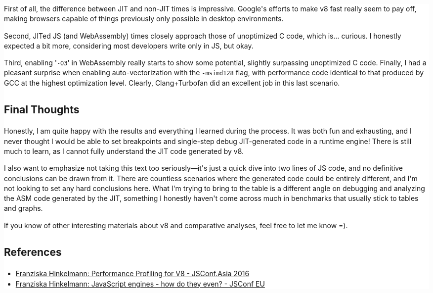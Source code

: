 First of all, the difference between JIT and non-JIT times is impressive.
Google's efforts to make v8 fast really seem to pay off, making browsers
capable of things previously only possible in desktop environments.

Second, JITed JS (and WebAssembly) times closely approach those of unoptimized
C code, which is... curious. I honestly expected a bit more, considering most
developers write only in JS, but okay.

Third, enabling '`-O3`' in WebAssembly really starts to show some potential,
slightly surpassing unoptimized C code. Finally, I had a pleasant surprise when
enabling auto-vectorization with the `-msimd128` flag, with performance code
identical to that produced by GCC at the highest optimization level. Clearly,
Clang+Turbofan did an excellent job in this last scenario.

## Final Thoughts
Honestly, I am quite happy with the results and everything I learned during the
process. It was both fun and exhausting, and I never thought I would be able to
set breakpoints and single-step debug JIT-generated code in a runtime engine!
There is still much to learn, as I cannot fully understand the JIT code
generated by v8.

I also want to emphasize not taking this text too seriously—it's just a quick
dive into two lines of JS code, and no definitive conclusions can be drawn from
it.  There are countless scenarios where the generated code could be entirely
different, and I'm not looking to set any hard conclusions here. What I'm trying
to bring to the table is a different angle on debugging and analyzing the ASM
code generated by the JIT, something I honestly haven't come across much in
benchmarks that usually stick to tables and graphs.

If you know of other interesting materials about v8 and comparative analyses,
feel free to let me know =).

## References
- [Franziska Hinkelmann: Performance Profiling for V8 - JSConf.Asia 2016]
- [Franziska Hinkelmann: JavaScript engines - how do they even? - JSConf EU]


[benchmarks out there]: https://github.com/attractivechaos/plb2
[jsvu]: https://github.com/GoogleChromeLabs/jsvu
[WABT: The WebAssembly Binary Toolkit]: https://github.com/WebAssembly/wabt
[Franziska Hinkelmann: Performance Profiling for V8 - JSConf.Asia 2016]: https://www.youtube.com/watch?v=B9igDWV5ZUg
[Franziska Hinkelmann: JavaScript engines - how do they even? - JSConf EU]: https://www.youtube.com/watch?v=p-iiEDtpy6I
[v8's src]: https://github.com/v8/v8/blob/12.3.127/src/objects/code.cc#L189
[`wasm-code-manager.cc`]: https://github.com/v8/v8/blob/12.3.127/src/wasm/wasm-code-manager.cc#L436
